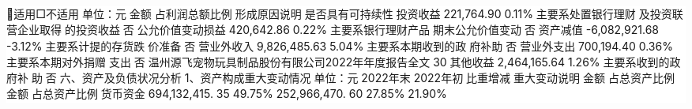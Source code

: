 适用□不适用
单位：元
金额
占利润总额比例
形成原因说明
是否具有可持续性
投资收益
221,764.90
0.11%
主要系处置银行理财
及投资联营企业取得
的投资收益
否
公允价值变动损益
420,642.86
0.22%
主要系银行理财产品
期末公允价值变动
否
资产减值
-6,082,921.68
-3.12%
主要系计提的存货跌
价准备
否
营业外收入
9,826,485.63
5.04%
主要系本期收到的政
府补助
否
营业外支出
700,194.40
0.36%
主要系本期对外捐赠
支出
否
温州源飞宠物玩具制品股份有限公司2022年年度报告全文
30
其他收益
2,464,165.64
1.26%
主要系收到的政府补
助
否
六、资产及负债状况分析
1、资产构成重大变动情况
单位：元
2022年末
2022年初
比重增减
重大变动说明
金额
占总资产比例
金额
占总资产比例
货币资金
694,132,415.
35
49.75%
252,966,470.
60
27.85%
21.90%